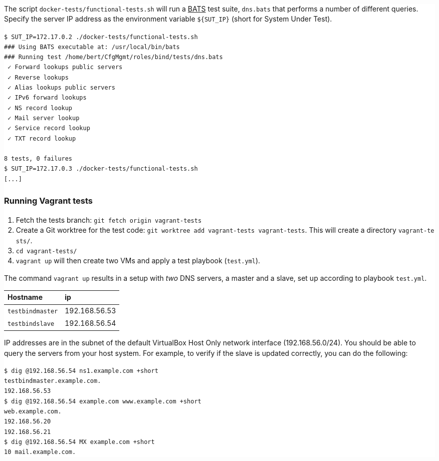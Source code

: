 The script `docker-tests/functional-tests.sh` will run a [BATS](https://github.com/sstephenson/bats) test suite, `dns.bats` that performs a number of different queries. Specify the server IP address as the environment variable `${SUT_IP}` (short for System Under Test).

```
$ SUT_IP=172.17.0.2 ./docker-tests/functional-tests.sh
### Using BATS executable at: /usr/local/bin/bats
### Running test /home/bert/CfgMgmt/roles/bind/tests/dns.bats
 ✓ Forward lookups public servers
 ✓ Reverse lookups
 ✓ Alias lookups public servers
 ✓ IPv6 forward lookups
 ✓ NS record lookup
 ✓ Mail server lookup
 ✓ Service record lookup
 ✓ TXT record lookup

8 tests, 0 failures
$ SUT_IP=172.17.0.3 ./docker-tests/functional-tests.sh
[...]
```

### Running Vagrant tests

1. Fetch the tests branch: `git fetch origin vagrant-tests`
2. Create a Git worktree for the test code: `git worktree add vagrant-tests vagrant-tests`. This will create a directory `vagrant-tests/`.
3. `cd vagrant-tests/`
4. `vagrant up` will then create two VMs and apply a test playbook (`test.yml`).

The command `vagrant up` results in a setup with *two* DNS servers, a master and a slave, set up according to playbook `test.yml`.

| **Hostname**     | **ip**        |
| :---             | :---          |
| `testbindmaster` | 192.168.56.53 |
| `testbindslave`  | 192.168.56.54 |

IP addresses are in the subnet of the default VirtualBox Host Only network interface (192.168.56.0/24). You should be able to query the servers from your host system. For example, to verify if the slave is updated correctly, you can do the following:

```ShellSession
$ dig @192.168.56.54 ns1.example.com +short
testbindmaster.example.com.
192.168.56.53
$ dig @192.168.56.54 example.com www.example.com +short
web.example.com.
192.168.56.20
192.168.56.21
$ dig @192.168.56.54 MX example.com +short
10 mail.example.com.

```
